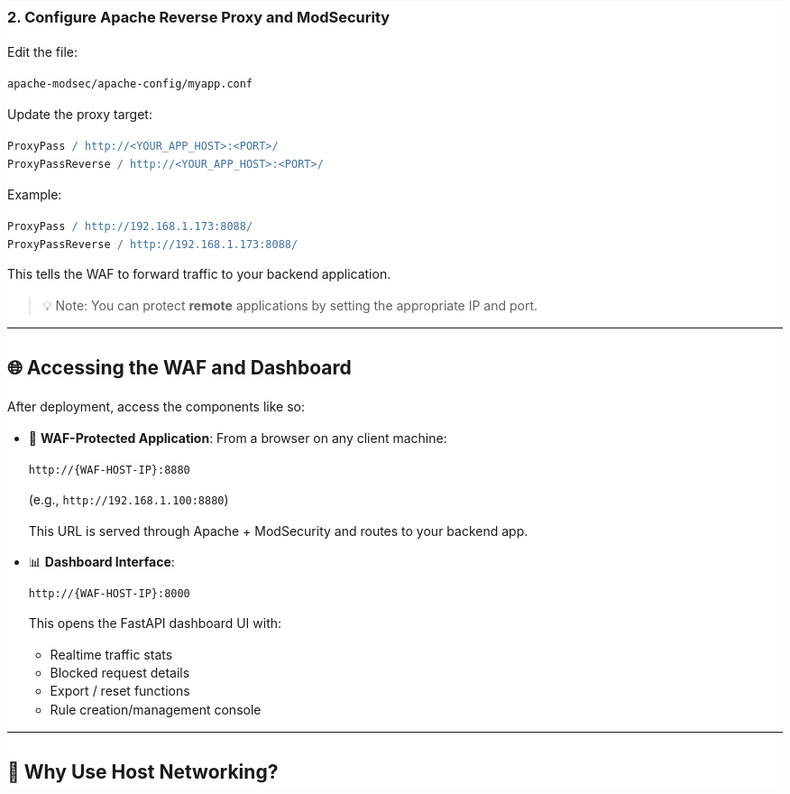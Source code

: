 ### 2. Configure Apache Reverse Proxy and ModSecurity

Edit the file:

```bash
apache-modsec/apache-config/myapp.conf
```

Update the proxy target:

```apache
ProxyPass / http://<YOUR_APP_HOST>:<PORT>/
ProxyPassReverse / http://<YOUR_APP_HOST>:<PORT>/
```

Example:

```apache
ProxyPass / http://192.168.1.173:8088/
ProxyPassReverse / http://192.168.1.173:8088/
```

This tells the WAF to forward traffic to your backend application.

> 💡 Note: You can protect **remote** applications by setting the appropriate IP and port.

---

## 🌐 Accessing the WAF and Dashboard

After deployment, access the components like so:

* 🔐 **WAF-Protected Application**:
  From a browser on any client machine:

  ```
  http://{WAF-HOST-IP}:8880
  ```

  (e.g., `http://192.168.1.100:8880`)

  This URL is served through Apache + ModSecurity and routes to your backend app.

* 📊 **Dashboard Interface**:

  ```
  http://{WAF-HOST-IP}:8000
  ```

  This opens the FastAPI dashboard UI with:

  * Realtime traffic stats
  * Blocked request details
  * Export / reset functions
  * Rule creation/management console

---

## 🧠 Why Use Host Networking?
